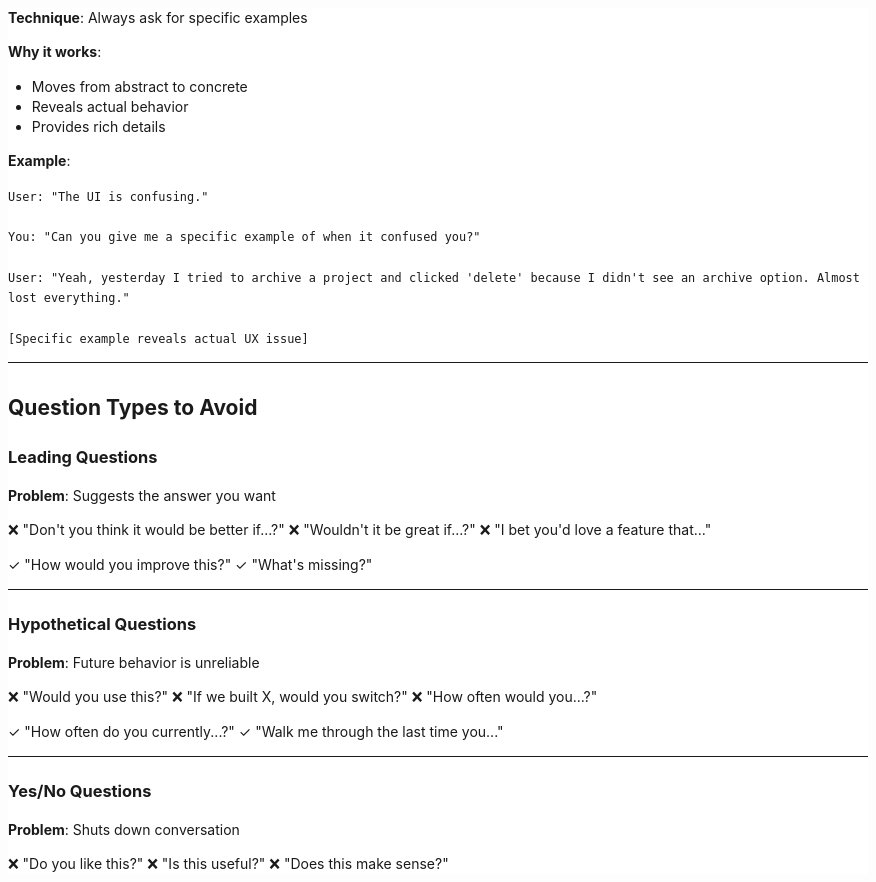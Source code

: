 **Technique**: Always ask for specific examples

**Why it works**:
- Moves from abstract to concrete
- Reveals actual behavior
- Provides rich details

**Example**:
```
User: "The UI is confusing."

You: "Can you give me a specific example of when it confused you?"

User: "Yeah, yesterday I tried to archive a project and clicked 'delete' because I didn't see an archive option. Almost lost everything."

[Specific example reveals actual UX issue]
```

---

## Question Types to Avoid

### Leading Questions

**Problem**: Suggests the answer you want

❌ "Don't you think it would be better if...?"
❌ "Wouldn't it be great if...?"
❌ "I bet you'd love a feature that..."

✓ "How would you improve this?"
✓ "What's missing?"

---

### Hypothetical Questions

**Problem**: Future behavior is unreliable

❌ "Would you use this?"
❌ "If we built X, would you switch?"
❌ "How often would you...?"

✓ "How often do you currently...?"
✓ "Walk me through the last time you..."

---

### Yes/No Questions

**Problem**: Shuts down conversation

❌ "Do you like this?"
❌ "Is this useful?"
❌ "Does this make sense?"
